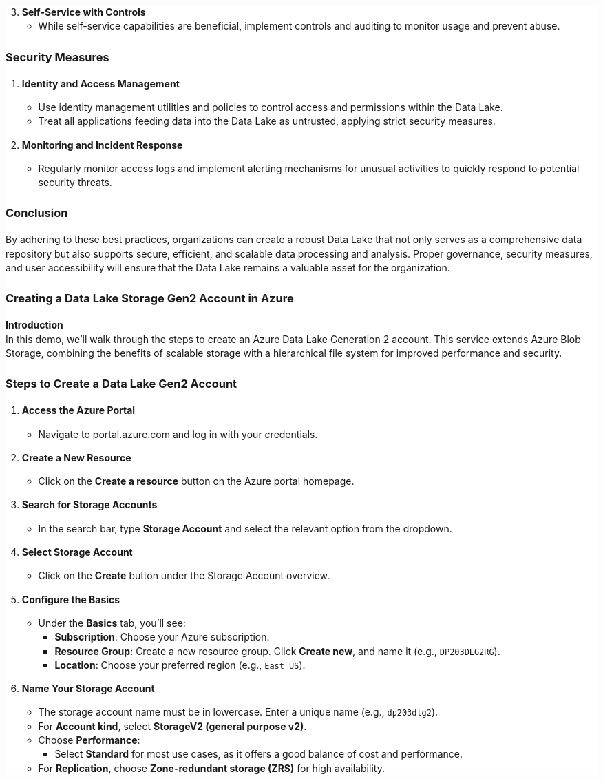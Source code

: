 3. **Self-Service with Controls**  
   - While self-service capabilities are beneficial, implement controls and auditing to monitor usage and prevent abuse.

### Security Measures

1. **Identity and Access Management**  
   - Use identity management utilities and policies to control access and permissions within the Data Lake.
   - Treat all applications feeding data into the Data Lake as untrusted, applying strict security measures.

2. **Monitoring and Incident Response**  
   - Regularly monitor access logs and implement alerting mechanisms for unusual activities to quickly respond to potential security threats.

### Conclusion

By adhering to these best practices, organizations can create a robust Data Lake that not only serves as a comprehensive data repository but also supports secure, efficient, and scalable data processing and analysis. Proper governance, security measures, and user accessibility will ensure that the Data Lake remains a valuable asset for the organization.

### Creating a Data Lake Storage Gen2 Account in Azure

**Introduction**  
In this demo, we’ll walk through the steps to create an Azure Data Lake Generation 2 account. This service extends Azure Blob Storage, combining the benefits of scalable storage with a hierarchical file system for improved performance and security.

### Steps to Create a Data Lake Gen2 Account

1. **Access the Azure Portal**  
   - Navigate to [portal.azure.com](https://portal.azure.com) and log in with your credentials.

2. **Create a New Resource**  
   - Click on the **Create a resource** button on the Azure portal homepage.

3. **Search for Storage Accounts**  
   - In the search bar, type **Storage Account** and select the relevant option from the dropdown.

4. **Select Storage Account**  
   - Click on the **Create** button under the Storage Account overview.

5. **Configure the Basics**  
   - Under the **Basics** tab, you’ll see:
     - **Subscription**: Choose your Azure subscription.
     - **Resource Group**: Create a new resource group. Click **Create new**, and name it (e.g., `DP203DLG2RG`).
     - **Location**: Choose your preferred region (e.g., `East US`).

6. **Name Your Storage Account**  
   - The storage account name must be in lowercase. Enter a unique name (e.g., `dp203dlg2`).
   - For **Account kind**, select **StorageV2 (general purpose v2)**.
   - Choose **Performance**: 
     - Select **Standard** for most use cases, as it offers a good balance of cost and performance.
   - For **Replication**, choose **Zone-redundant storage (ZRS)** for high availability.
